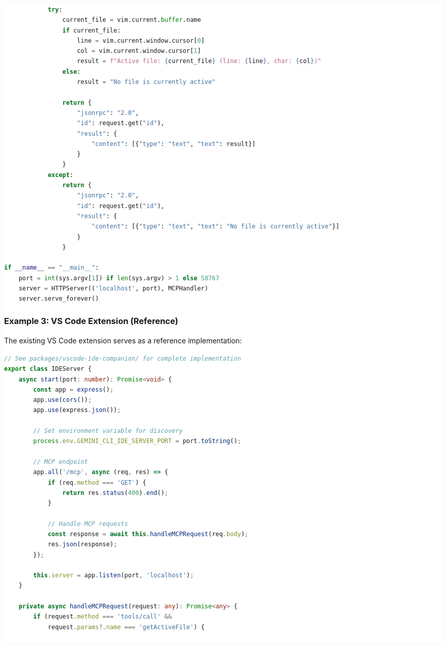 ```python
            try:
                current_file = vim.current.buffer.name
                if current_file:
                    line = vim.current.window.cursor[0]
                    col = vim.current.window.cursor[1]
                    result = f"Active file: {current_file} (line: {line}, char: {col})"
                else:
                    result = "No file is currently active"
                
                return {
                    "jsonrpc": "2.0",
                    "id": request.get("id"),
                    "result": {
                        "content": [{"type": "text", "text": result}]
                    }
                }
            except:
                return {
                    "jsonrpc": "2.0",
                    "id": request.get("id"),
                    "result": {
                        "content": [{"type": "text", "text": "No file is currently active"}]
                    }
                }

if __name__ == "__main__":
    port = int(sys.argv[1]) if len(sys.argv) > 1 else 58767
    server = HTTPServer(('localhost', port), MCPHandler)
    server.serve_forever()
```

### Example 3: VS Code Extension (Reference)

The existing VS Code extension serves as a reference implementation:

```typescript
// See packages/vscode-ide-companion/ for complete implementation
export class IDEServer {
    async start(port: number): Promise<void> {
        const app = express();
        app.use(cors());
        app.use(express.json());
        
        // Set environment variable for discovery
        process.env.GEMINI_CLI_IDE_SERVER_PORT = port.toString();
        
        // MCP endpoint
        app.all('/mcp', async (req, res) => {
            if (req.method === 'GET') {
                return res.status(400).end();
            }
            
            // Handle MCP requests
            const response = await this.handleMCPRequest(req.body);
            res.json(response);
        });
        
        this.server = app.listen(port, 'localhost');
    }
    
    private async handleMCPRequest(request: any): Promise<any> {
        if (request.method === 'tools/call' && 
            request.params?.name === 'getActiveFile') {
            
```